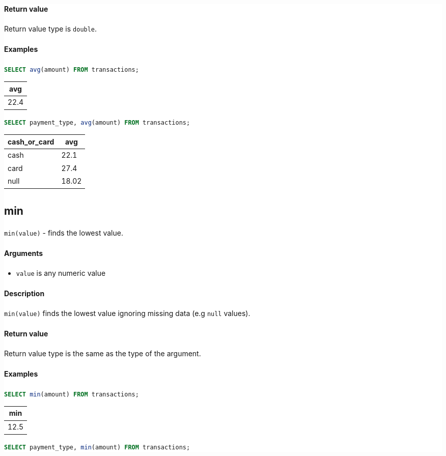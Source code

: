 #### Return value

Return value type is `double`.

#### Examples

```sql title="Average transaction amount"
SELECT avg(amount) FROM transactions;
```


| avg       |
|-----------|
| 22.4      |


```sql title="Average transaction amount by payment_type"
SELECT payment_type, avg(amount) FROM transactions;
```

| cash_or_card  | avg           |
|---------------|---------------|
| cash          | 22.1          |
| card          | 27.4          |
| null          | 18.02         |


## min

`min(value)` - finds the lowest value.

#### Arguments
- `value` is any numeric value 

#### Description
`min(value)` finds the lowest value ignoring missing data (e.g `null` values).

#### Return value
Return value type is the same as the type of the argument.

#### Examples


```sql title="Lowest transaction amount"
SELECT min(amount) FROM transactions;
```

| min       |
|-----------|
| 12.5      |


```sql title="Lowest transaction amount, by payment_type"
SELECT payment_type, min(amount) FROM transactions;
```
